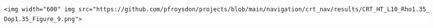 	<img width="600" img src="https://github.com/pfroysdon/projects/blob/main/navigation/crt_nav/results/CRT_HT_L10_Rho1.35_Dop1.35_Figure_9.png">
</p>
<p align="center">